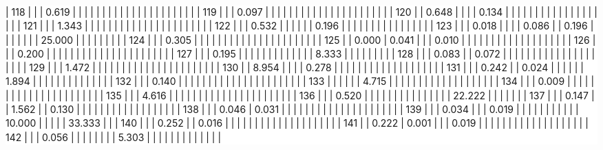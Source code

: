|   118 |         |         |   0.619 |         |         |         |         |         |         |         |         |         |         |         |         |         |         |         |         |         |         |         |         |
|   119 |         |         |   0.097 |         |         |         |         |         |         |         |         |         |         |         |         |         |         |         |         |         |         |         |         |
|   120 |         |   0.648 |         |         |         |   0.134 |         |         |         |         |         |         |         |         |         |         |         |         |         |         |         |         |         |
|   121 |         |         |   1.343 |         |         |         |         |         |         |         |         |         |         |         |         |         |         |         |         |         |         |         |         |
|   122 |         |         |   0.532 |         |         |         |         |         |   0.196 |         |         |         |         |         |         |         |         |         |         |         |         |         |         |
|   123 |         |         |   0.018 |         |         |         |   0.086 |         |   0.196 |         |         |         |         |         |         |  25.000 |         |         |         |         |         |         |         |
|   124 |         |         |   0.305 |         |         |         |         |         |         |         |         |         |         |         |         |         |         |         |         |         |         |         |         |
|   125 |         |   0.000 |   0.041 |         |         |   0.010 |         |         |         |         |         |         |         |         |         |         |         |         |         |         |         |         |         |
|   126 |         |         |   0.200 |         |         |         |         |         |         |         |         |         |         |         |         |         |         |         |         |         |         |         |         |
|   127 |         |         |   0.195 |         |         |         |         |         |         |         |         |         |         |         |         |   8.333 |         |         |         |         |         |         |         |
|   128 |         |         |   0.083 |         |   0.072 |         |         |         |         |         |         |         |         |         |         |         |         |         |         |         |         |         |         |
|   129 |         |         |   1.472 |         |         |         |         |         |         |         |         |         |         |         |         |         |         |         |         |         |         |         |         |
|   130 |         |   8.954 |         |         |         |   0.278 |         |         |         |         |         |         |         |         |         |         |         |         |         |         |         |         |         |
|   131 |         |         |   0.242 |         |   0.024 |         |         |         |         |         |   1.894 |         |         |         |         |         |         |         |         |         |         |         |         |
|   132 |         |         |   0.140 |         |         |         |         |         |         |         |         |         |         |         |         |         |         |         |         |         |         |         |         |
|   133 |         |         |         |         |         |   4.715 |         |         |         |         |         |         |         |         |         |         |         |         |         |         |         |         |         |
|   134 |         |         |   0.009 |         |         |         |         |         |         |         |         |         |         |         |         |         |         |         |         |         |         |         |         |
|   135 |         |         |   4.616 |         |         |         |         |         |         |         |         |         |         |         |         |         |         |         |         |         |         |         |         |
|   136 |         |         |   0.520 |         |         |         |         |         |         |         |         |         |         |         |         |         |         |  22.222 |         |         |         |         |         |
|   137 |         |         |   0.147 |         |   1.562 |         |   0.130 |         |         |         |         |         |         |         |         |         |         |         |         |         |         |         |         |
|   138 |         |         |   0.046 |   0.031 |         |         |         |         |         |         |         |         |         |         |         |         |         |         |         |         |         |         |         |
|   139 |         |         |   0.034 |         |         |   0.019 |         |         |         |         |         |         |         |         |         |         |  10.000 |         |         |         |         |  33.333 |         |
|   140 |         |         |   0.252 |         |   0.016 |         |         |         |         |         |         |         |         |         |         |         |         |         |         |         |         |         |         |
|   141 |         |   0.222 |   0.001 |         |         |   0.019 |         |         |         |         |         |         |         |         |         |         |         |         |         |         |         |         |         |
|   142 |         |         |   0.056 |         |         |         |         |         |         |         |   5.303 |         |         |         |         |         |         |         |         |         |         |         |         |